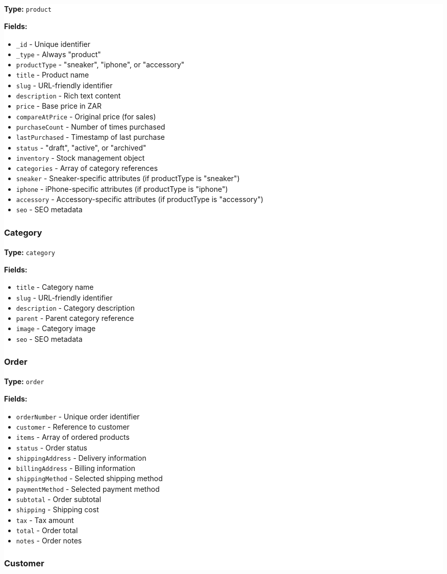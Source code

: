 **Type:** `product`

**Fields:**
- `_id` - Unique identifier
- `_type` - Always "product"
- `productType` - "sneaker", "iphone", or "accessory"
- `title` - Product name
- `slug` - URL-friendly identifier
- `description` - Rich text content
- `price` - Base price in ZAR
- `compareAtPrice` - Original price (for sales)
- `purchaseCount` - Number of times purchased
- `lastPurchased` - Timestamp of last purchase
- `status` - "draft", "active", or "archived"
- `inventory` - Stock management object
- `categories` - Array of category references
- `sneaker` - Sneaker-specific attributes (if productType is "sneaker")
- `iphone` - iPhone-specific attributes (if productType is "iphone")
- `accessory` - Accessory-specific attributes (if productType is "accessory")
- `seo` - SEO metadata

### Category

**Type:** `category`

**Fields:**
- `title` - Category name
- `slug` - URL-friendly identifier
- `description` - Category description
- `parent` - Parent category reference
- `image` - Category image
- `seo` - SEO metadata

### Order

**Type:** `order`

**Fields:**
- `orderNumber` - Unique order identifier
- `customer` - Reference to customer
- `items` - Array of ordered products
- `status` - Order status
- `shippingAddress` - Delivery information
- `billingAddress` - Billing information
- `shippingMethod` - Selected shipping method
- `paymentMethod` - Selected payment method
- `subtotal` - Order subtotal
- `shipping` - Shipping cost
- `tax` - Tax amount
- `total` - Order total
- `notes` - Order notes

### Customer

